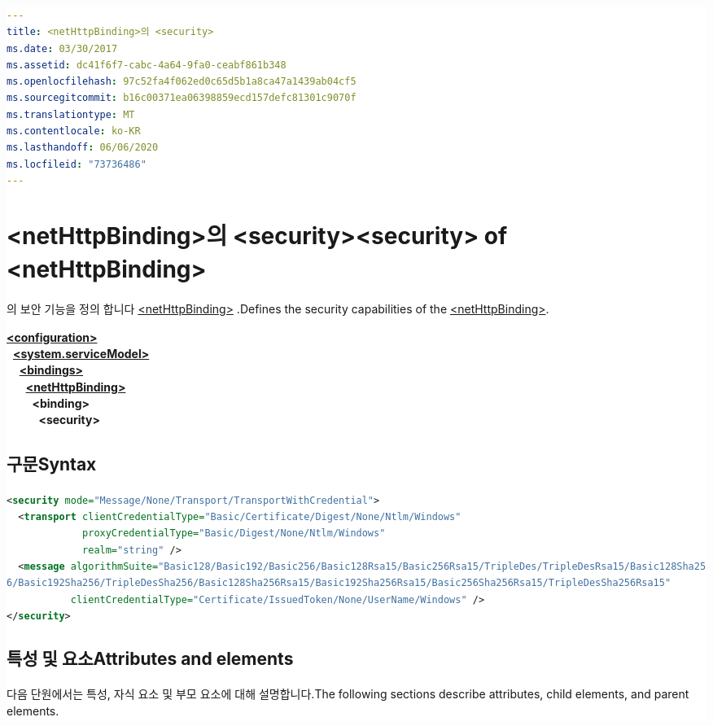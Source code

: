 ```yaml
---
title: <netHttpBinding>의 <security>
ms.date: 03/30/2017
ms.assetid: dc41f6f7-cabc-4a64-9fa0-ceabf861b348
ms.openlocfilehash: 97c52fa4f062ed0c65d5b1a8ca47a1439ab04cf5
ms.sourcegitcommit: b16c00371ea06398859ecd157defc81301c9070f
ms.translationtype: MT
ms.contentlocale: ko-KR
ms.lasthandoff: 06/06/2020
ms.locfileid: "73736486"
---
```

# <a name="security-of-nethttpbinding"></a><span data-ttu-id="2c13e-102">\<netHttpBinding>의 \<security></span><span class="sxs-lookup"><span data-stu-id="2c13e-102">\<security> of \<netHttpBinding></span></span>

<span data-ttu-id="2c13e-103">의 보안 기능을 정의 합니다 [\<netHttpBinding>](nethttpbinding.md) .</span><span class="sxs-lookup"><span data-stu-id="2c13e-103">Defines the security capabilities of the [\<netHttpBinding>](nethttpbinding.md).</span></span>

[**\<configuration>**](../configuration-element.md)\
&nbsp;&nbsp;[**\<system.serviceModel>**](system-servicemodel.md)\
&nbsp;&nbsp;&nbsp;&nbsp;[**\<bindings>**](bindings.md)\
&nbsp;&nbsp;&nbsp;&nbsp;&nbsp;&nbsp;[**\<netHttpBinding>**](nethttpbinding.md)\
&nbsp;&nbsp;&nbsp;&nbsp;&nbsp;&nbsp;&nbsp;&nbsp;**\<binding>**\
&nbsp;&nbsp;&nbsp;&nbsp;&nbsp;&nbsp;&nbsp;&nbsp;&nbsp;&nbsp;**\<security>**  

## <a name="syntax"></a><span data-ttu-id="2c13e-104">구문</span><span class="sxs-lookup"><span data-stu-id="2c13e-104">Syntax</span></span>

```xml
<security mode="Message/None/Transport/TransportWithCredential">
  <transport clientCredentialType="Basic/Certificate/Digest/None/Ntlm/Windows"
             proxyCredentialType="Basic/Digest/None/Ntlm/Windows"
             realm="string" />
  <message algorithmSuite="Basic128/Basic192/Basic256/Basic128Rsa15/Basic256Rsa15/TripleDes/TripleDesRsa15/Basic128Sha256/Basic192Sha256/TripleDesSha256/Basic128Sha256Rsa15/Basic192Sha256Rsa15/Basic256Sha256Rsa15/TripleDesSha256Rsa15"
           clientCredentialType="Certificate/IssuedToken/None/UserName/Windows" />
</security>
```

## <a name="attributes-and-elements"></a><span data-ttu-id="2c13e-105">특성 및 요소</span><span class="sxs-lookup"><span data-stu-id="2c13e-105">Attributes and elements</span></span>

<span data-ttu-id="2c13e-106">다음 단원에서는 특성, 자식 요소 및 부모 요소에 대해 설명합니다.</span><span class="sxs-lookup"><span data-stu-id="2c13e-106">The following sections describe attributes, child elements, and parent elements.</span></span>
